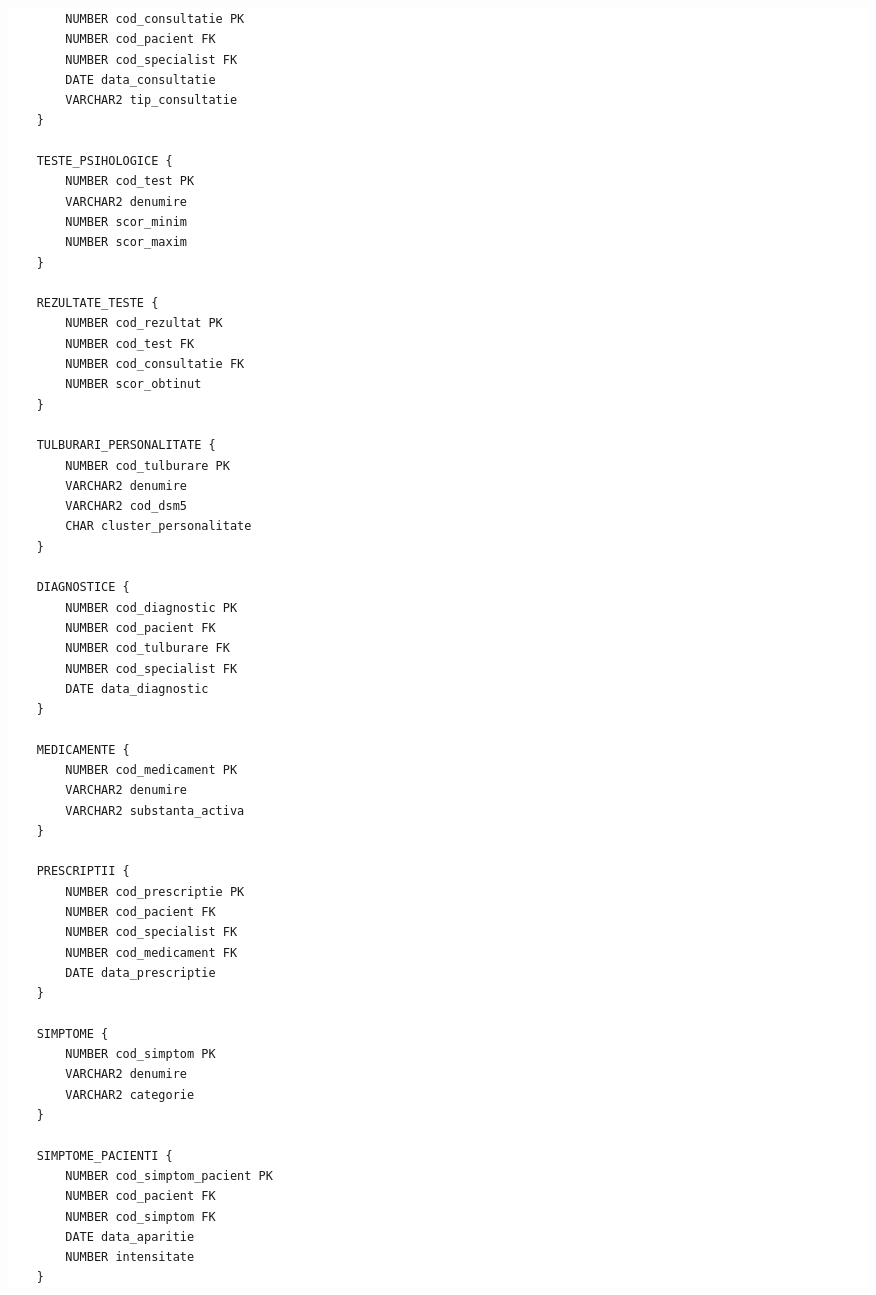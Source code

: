 ```mermaid
        NUMBER cod_consultatie PK
        NUMBER cod_pacient FK
        NUMBER cod_specialist FK
        DATE data_consultatie
        VARCHAR2 tip_consultatie
    }
    
    TESTE_PSIHOLOGICE {
        NUMBER cod_test PK
        VARCHAR2 denumire
        NUMBER scor_minim
        NUMBER scor_maxim
    }
    
    REZULTATE_TESTE {
        NUMBER cod_rezultat PK
        NUMBER cod_test FK
        NUMBER cod_consultatie FK
        NUMBER scor_obtinut
    }
    
    TULBURARI_PERSONALITATE {
        NUMBER cod_tulburare PK
        VARCHAR2 denumire
        VARCHAR2 cod_dsm5
        CHAR cluster_personalitate
    }
    
    DIAGNOSTICE {
        NUMBER cod_diagnostic PK
        NUMBER cod_pacient FK
        NUMBER cod_tulburare FK
        NUMBER cod_specialist FK
        DATE data_diagnostic
    }
    
    MEDICAMENTE {
        NUMBER cod_medicament PK
        VARCHAR2 denumire
        VARCHAR2 substanta_activa
    }
    
    PRESCRIPTII {
        NUMBER cod_prescriptie PK
        NUMBER cod_pacient FK
        NUMBER cod_specialist FK
        NUMBER cod_medicament FK
        DATE data_prescriptie
    }
    
    SIMPTOME {
        NUMBER cod_simptom PK
        VARCHAR2 denumire
        VARCHAR2 categorie
    }
    
    SIMPTOME_PACIENTI {
        NUMBER cod_simptom_pacient PK
        NUMBER cod_pacient FK
        NUMBER cod_simptom FK
        DATE data_aparitie
        NUMBER intensitate
    }
```